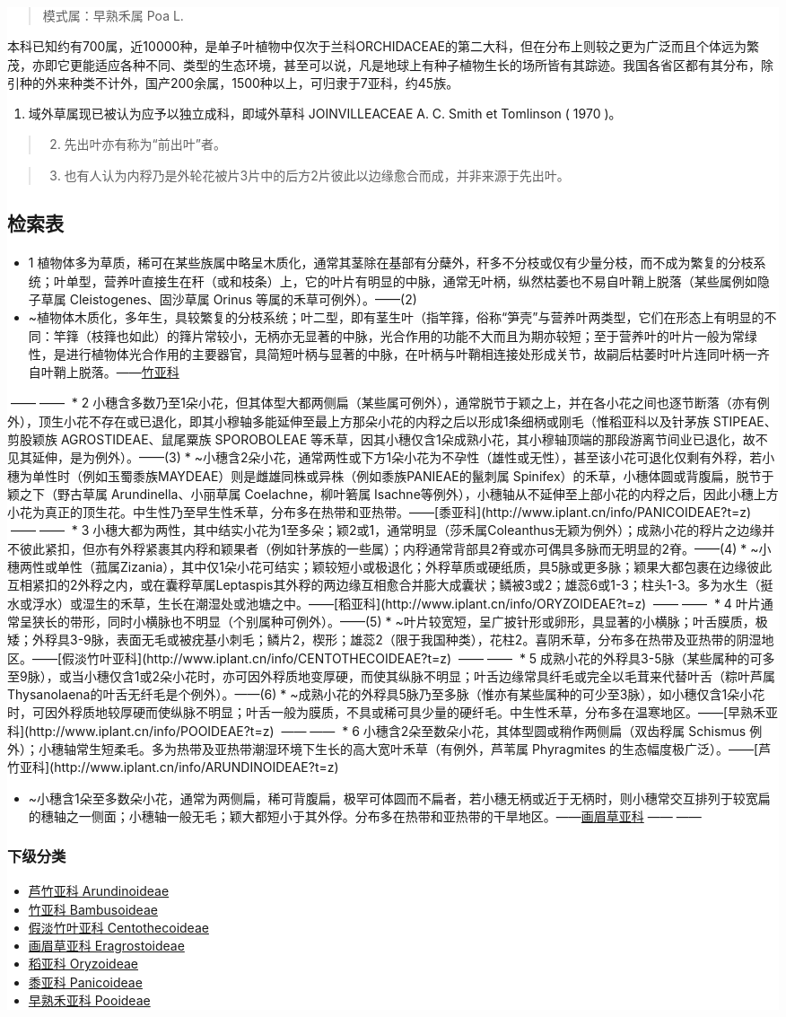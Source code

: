 > 模式属：早熟禾属 Poa L.

本科已知约有700属，近10000种，是单子叶植物中仅次于兰科ORCHIDACEAE的第二大科，但在分布上则较之更为广泛而且个体远为繁茂，亦即它更能适应各种不同、类型的生态环境，甚至可以说，凡是地球上有种子植物生长的场所皆有其踪迹。我国各省区都有其分布，除引种的外来种类不计外，国产200余属，1500种以上，可归隶于7亚科，约45族。

1) 域外草属现已被认为应予以独立成科，即域外草科 JOINVILLEACEAE A. C. Smith et Tomlinson ( 1970 )。

> 2) 先出叶亦有称为“前出叶”者。

> 3) 也有人认为内稃乃是外轮花被片3片中的后方2片彼此以边缘愈合而成，并非来源于先出叶。

## 检索表

* 1 植物体多为草质，稀可在某些族属中略呈木质化，通常其茎除在基部有分蘖外，秆多不分枝或仅有少量分枝，而不成为繁复的分枝系统；叶单型，营养叶直接生在秆（或和枝条）上，它的叶片有明显的中脉，通常无叶柄，纵然枯萎也不易自叶鞘上脱落（某些属例如隐子草属 Cleistogenes、固沙草属 Orinus 等属的禾草可例外）。——(2)
* ~植物体木质化，多年生，具较繁复的分枝系统；叶二型，即有茎生叶（指竿箨，俗称“笋壳”与营养叶两类型，它们在形态上有明显的不同：竿箨（枝箨也如此）的箨片常较小，无柄亦无显著的中脉，光合作用的功能不大而且为期亦较短；至于营养叶的叶片一般为常绿性，是进行植物体光合作用的主要器官，具简短叶柄与显著的中脉，在叶柄与叶鞘相连接处形成关节，故嗣后枯萎时叶片连同叶柄一齐自叶鞘上脱落。——[竹亚科](http://www.iplant.cn/info/BAMBUSOIDEAE?t=z)
</td></tr><tr><td>&nbsp;——&nbsp;——&nbsp;</td></tr>
* 2 小穗含多数乃至1朵小花，但其体型大都两侧扁（某些属可例外），通常脱节于颖之上，并在各小花之间也逐节断落（亦有例外），顶生小花不存在或已退化，即其小穆轴多能延伸至最上方那朵小花的内稃之后以形成1条细柄或刚毛（惟稻亚科以及针茅族 STIPEAE、剪股颖族 AGROSTIDEAE、鼠尾粟族 SPOROBOLEAE 等禾草，因其小穗仅含1朵成熟小花，其小穆轴顶端的那段游离节间业已退化，故不见其延伸，是为例外）。——(3)
* ~小穗含2朵小花，通常两性或下方1朵小花为不孕性（雄性或无性），甚至该小花可退化仅剩有外稃，若小穗为单性时（例如玉蜀黍族MAYDEAE）则是雌雄同株或异株（例如黍族PANIEAE的鬣刺属 Spinifex）的禾草，小穗体圆或背腹扁，脱节于颖之下（野古草属 Arundinella、小丽草属 Coelachne，柳叶箬属 Isachne等例外），小穗轴从不延伸至上部小花的内稃之后，因此小穗上方小花为真正的顶生花。中生性乃至早生性禾草，分布多在热带和亚热带。——[黍亚科](http://www.iplant.cn/info/PANICOIDEAE?t=z)
</td></tr><tr><td>&nbsp;——&nbsp;——&nbsp;</td></tr>
* 3 小穗大都为两性，其中结实小花为1至多朵；颖2或1，通常明显（莎禾属Coleanthus无颖为例外）；成熟小花的稃片之边缘并不彼此紧扣，但亦有外稃紧裹其内稃和颖果者（例如针茅族的一些属）；内稃通常背部具2脊或亦可偶具多脉而无明显的2脊。——(4)
* ~小穗两性或单性（菰属Zizania），其中仅1朵小花可结实；颖较短小或极退化；外稃草质或硬纸质，具5脉或更多脉；颖果大都包裹在边缘彼此互相紧扣的2外稃之内，或在囊稃草属Leptaspis其外稃的两边缘互相愈合并膨大成囊状；鳞被3或2；雄蕊6或1-3；柱头1-3。多为水生（挺水或浮水）或湿生的禾草，生长在潮湿处或池塘之中。——[稻亚科](http://www.iplant.cn/info/ORYZOIDEAE?t=z)
</td></tr><tr><td>&nbsp;——&nbsp;——&nbsp;</td></tr>
* 4 叶片通常呈狭长的带形，同时小横脉也不明显（个别属种可例外）。——(5)
* ~叶片较宽短，呈广披针形或卵形，具显著的小横脉；叶舌膜质，极矮；外稃具3-9脉，表面无毛或被疣基小刺毛；鳞片2，楔形；雄蕊2（限于我国种类），花柱2。喜阴禾草，分布多在热带及亚热带的阴湿地区。——[假淡竹叶亚科](http://www.iplant.cn/info/CENTOTHECOIDEAE?t=z)
</td></tr><tr><td>&nbsp;——&nbsp;——&nbsp;</td></tr>
* 5 成熟小花的外稃具3-5脉（某些属种的可多至9脉），或当小穗仅含1或2朵小花时，亦可因外稃质地变厚硬，而使其纵脉不明显；叶舌边缘常具纤毛或完全以毛茸来代替叶舌（粽叶芦属Thysanolaena的叶舌无纤毛是个例外）。——(6)
* ~成熟小花的外稃具5脉乃至多脉（惟亦有某些属种的可少至3脉），如小穗仅含1朵小花时，可因外稃质地较厚硬而使纵脉不明显；叶舌一般为膜质，不具或稀可具少量的硬纤毛。中生性禾草，分布多在温寒地区。——[早熟禾亚科](http://www.iplant.cn/info/POOIDEAE?t=z)
</td></tr><tr><td>&nbsp;——&nbsp;——&nbsp;</td></tr>
* 6 小穗含2朵至数朵小花，其体型圆或稍作两侧扁（双齿稃属 Schismus 例外）；小穗轴常生短柔毛。多为热带及亚热带潮湿环境下生长的高大宽叶禾草（有例外，芦苇属 Phyragmites 的生态幅度极广泛）。——[芦竹亚科](http://www.iplant.cn/info/ARUNDINOIDEAE?t=z)

* ~小穗含1朵至多数朵小花，通常为两侧扁，稀可背腹扁，极罕可体圆而不扁者，若小穗无柄或近于无柄时，则小穗常交互排列于较宽扁的穗轴之一侧面；小穗轴一般无毛；颖大都短小于其外俘。分布多在热带和亚热带的干旱地区。——[画眉草亚科](http://www.iplant.cn/info/ERAGROSTOIDEAE?t=z)</td></tr><tr><td>&nbsp;——&nbsp;——&nbsp;</td></tr>
### 下级分类
* [芦竹亚科  Arundinoideae](http://www.iplant.cn/info/Arundinoideae?t=z)
* [竹亚科  Bambusoideae](http://www.iplant.cn/info/Bambusoideae?t=z)
* [假淡竹叶亚科  Centothecoideae](http://www.iplant.cn/info/Centothecoideae?t=z)
* [画眉草亚科  Eragrostoideae](http://www.iplant.cn/info/Eragrostoideae?t=z)
* [稻亚科  Oryzoideae](http://www.iplant.cn/info/Oryzoideae?t=z)
* [黍亚科  Panicoideae](http://www.iplant.cn/info/Panicoideae?t=z)
* [早熟禾亚科  Pooideae](http://www.iplant.cn/info/Pooideae?t=z)
